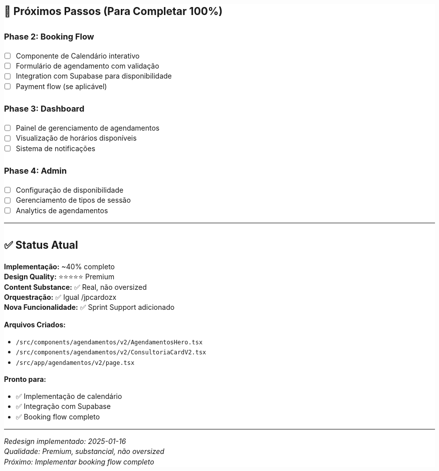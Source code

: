## 🚀 Próximos Passos (Para Completar 100%)

### Phase 2: Booking Flow
- [ ] Componente de Calendário interativo
- [ ] Formulário de agendamento com validação
- [ ] Integration com Supabase para disponibilidade
- [ ] Payment flow (se aplicável)

### Phase 3: Dashboard
- [ ] Painel de gerenciamento de agendamentos
- [ ] Visualização de horários disponíveis
- [ ] Sistema de notificações

### Phase 4: Admin
- [ ] Configuração de disponibilidade
- [ ] Gerenciamento de tipos de sessão
- [ ] Analytics de agendamentos

---

## ✅ Status Atual

**Implementação:** ~40% completo  
**Design Quality:** ⭐⭐⭐⭐⭐ Premium  
**Content Substance:** ✅ Real, não oversized  
**Orquestração:** ✅ Igual /jpcardozx  
**Nova Funcionalidade:** ✅ Sprint Support adicionado  

**Arquivos Criados:**
- `/src/components/agendamentos/v2/AgendamentosHero.tsx`
- `/src/components/agendamentos/v2/ConsultoriaCardV2.tsx`
- `/src/app/agendamentos/v2/page.tsx`

**Pronto para:**
- ✅ Implementação de calendário
- ✅ Integração com Supabase
- ✅ Booking flow completo

---

*Redesign implementado: 2025-01-16*  
*Qualidade: Premium, substancial, não oversized*  
*Próximo: Implementar booking flow completo*
